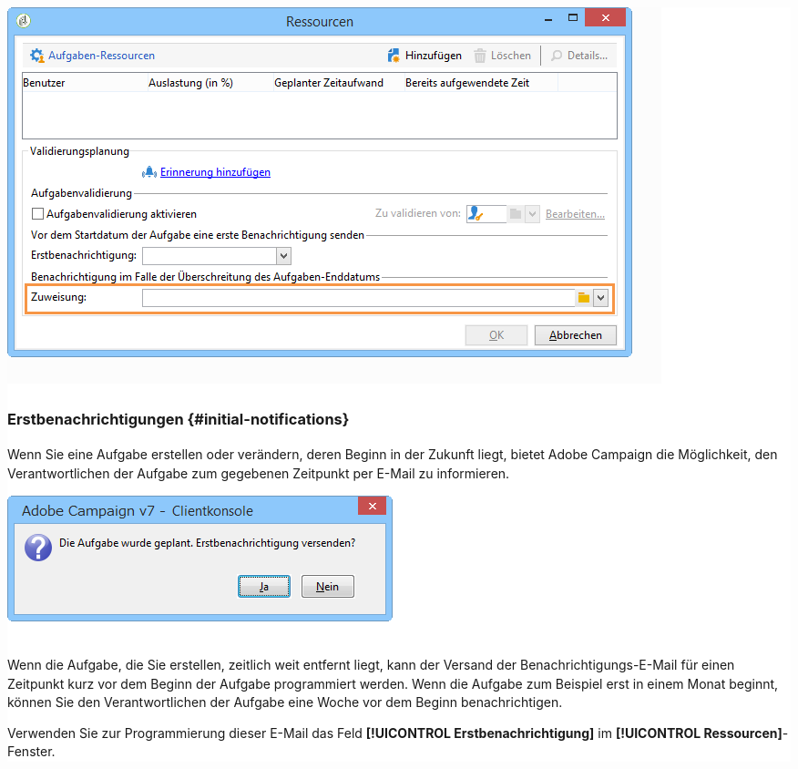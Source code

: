 ![](assets/mrm_task_alert_if_late.png)

### Erstbenachrichtigungen {#initial-notifications}

Wenn Sie eine Aufgabe erstellen oder verändern, deren Beginn in der Zukunft liegt, bietet Adobe Campaign die Möglichkeit, den Verantwortlichen der Aufgabe zum gegebenen Zeitpunkt per E-Mail zu informieren.

![](assets/mrm_task_first_notif.png)

Wenn die Aufgabe, die Sie erstellen, zeitlich weit entfernt liegt, kann der Versand der Benachrichtigungs-E-Mail für einen Zeitpunkt kurz vor dem Beginn der Aufgabe programmiert werden. Wenn die Aufgabe zum Beispiel erst in einem Monat beginnt, können Sie den Verantwortlichen der Aufgabe eine Woche vor dem Beginn benachrichtigen.

Verwenden Sie zur Programmierung dieser E-Mail das Feld **[!UICONTROL Erstbenachrichtigung]** im **[!UICONTROL Ressourcen]**-Fenster.
